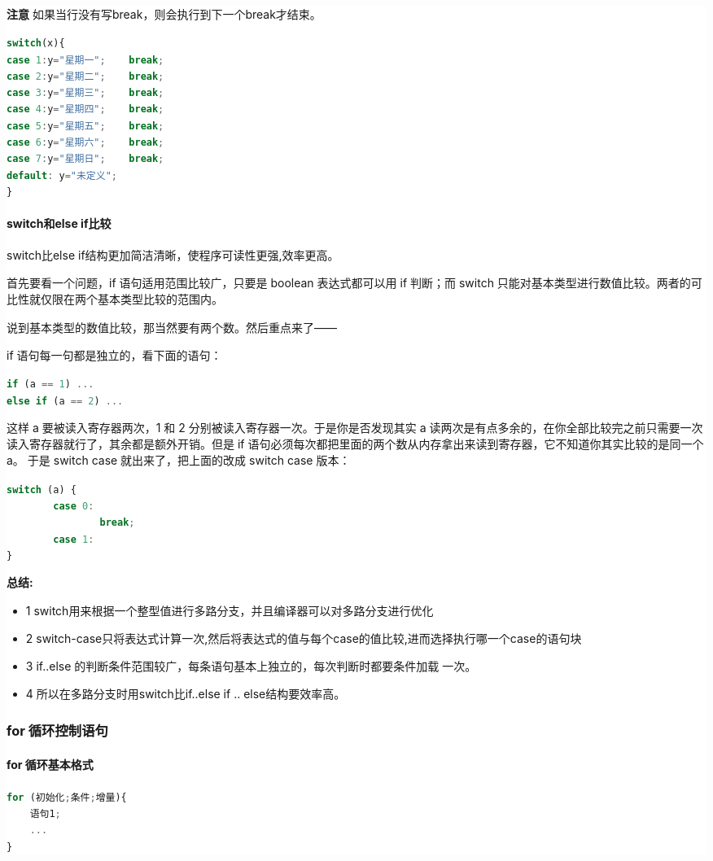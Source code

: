 **注意**
如果当行没有写break，则会执行到下一个break才结束。

```js
switch(x){
case 1:y="星期一";    break;
case 2:y="星期二";    break;
case 3:y="星期三";    break;
case 4:y="星期四";    break;
case 5:y="星期五";    break;
case 6:y="星期六";    break;
case 7:y="星期日";    break;
default: y="未定义";
}
```

#### switch和else if比较
switch比else if结构更加简洁清晰，使程序可读性更强,效率更高。

首先要看一个问题，if 语句适用范围比较广，只要是 boolean 表达式都可以用 if 判断；而 switch 只能对基本类型进行数值比较。两者的可比性就仅限在两个基本类型比较的范围内。

说到基本类型的数值比较，那当然要有两个数。然后重点来了——

if 语句每一句都是独立的，看下面的语句：

```js
if (a == 1) ...
else if (a == 2) ...
```

这样 a 要被读入寄存器两次，1 和 2 分别被读入寄存器一次。于是你是否发现其实 a 读两次是有点多余的，在你全部比较完之前只需要一次读入寄存器就行了，其余都是额外开销。但是 if 语句必须每次都把里面的两个数从内存拿出来读到寄存器，它不知道你其实比较的是同一个 a。
于是 switch case 就出来了，把上面的改成 switch case 版本：

```js
switch (a) {
        case 0:
                break;
        case 1:
}
```

**总结:**
* 1 switch用来根据一个整型值进行多路分支，并且编译器可以对多路分支进行优化

* 2 switch-case只将表达式计算一次,然后将表达式的值与每个case的值比较,进而选择执行哪一个case的语句块

* 3 if..else 的判断条件范围较广，每条语句基本上独立的，每次判断时都要条件加载
  一次。

* 4 所以在多路分支时用switch比if..else if .. else结构要效率高。


### for 循环控制语句
#### for 循环基本格式
```js
for (初始化;条件;增量){
    语句1;
    ...
}
```
